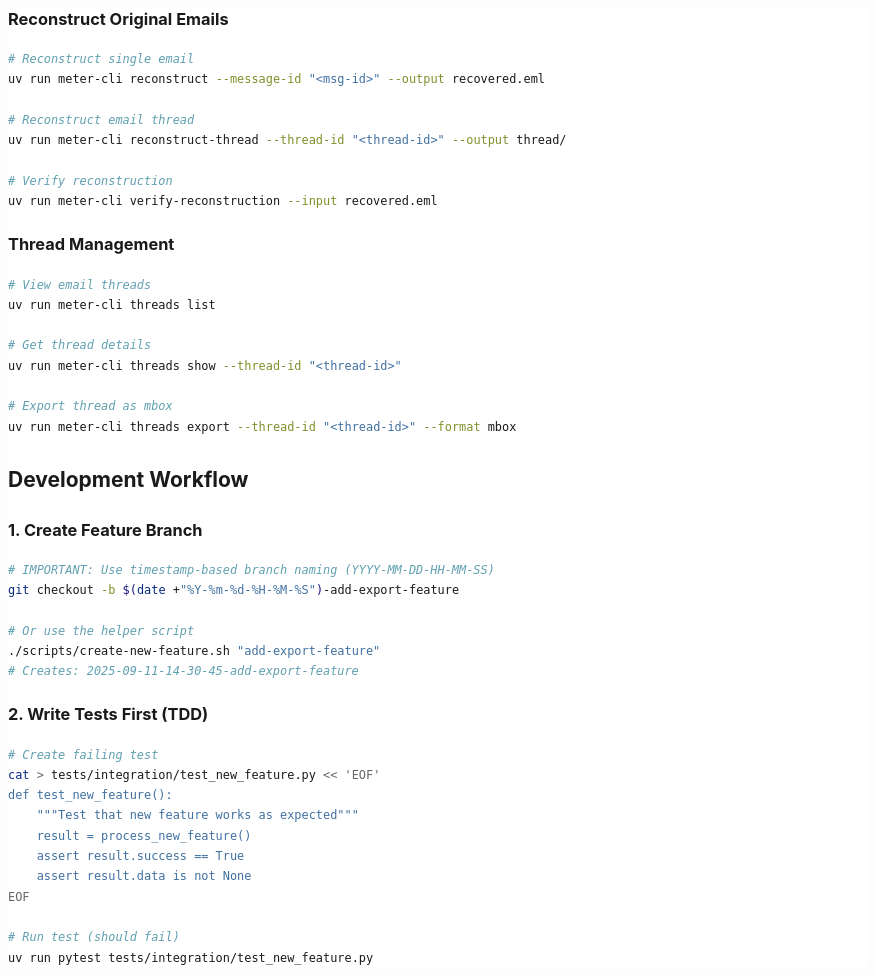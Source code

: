### Reconstruct Original Emails

```bash
# Reconstruct single email
uv run meter-cli reconstruct --message-id "<msg-id>" --output recovered.eml

# Reconstruct email thread
uv run meter-cli reconstruct-thread --thread-id "<thread-id>" --output thread/

# Verify reconstruction
uv run meter-cli verify-reconstruction --input recovered.eml
```

### Thread Management

```bash
# View email threads
uv run meter-cli threads list

# Get thread details
uv run meter-cli threads show --thread-id "<thread-id>"

# Export thread as mbox
uv run meter-cli threads export --thread-id "<thread-id>" --format mbox
```

## Development Workflow

### 1. Create Feature Branch

```bash
# IMPORTANT: Use timestamp-based branch naming (YYYY-MM-DD-HH-MM-SS)
git checkout -b $(date +"%Y-%m-%d-%H-%M-%S")-add-export-feature

# Or use the helper script
./scripts/create-new-feature.sh "add-export-feature"
# Creates: 2025-09-11-14-30-45-add-export-feature
```

### 2. Write Tests First (TDD)

```bash
# Create failing test
cat > tests/integration/test_new_feature.py << 'EOF'
def test_new_feature():
    """Test that new feature works as expected"""
    result = process_new_feature()
    assert result.success == True
    assert result.data is not None
EOF

# Run test (should fail)
uv run pytest tests/integration/test_new_feature.py
```
